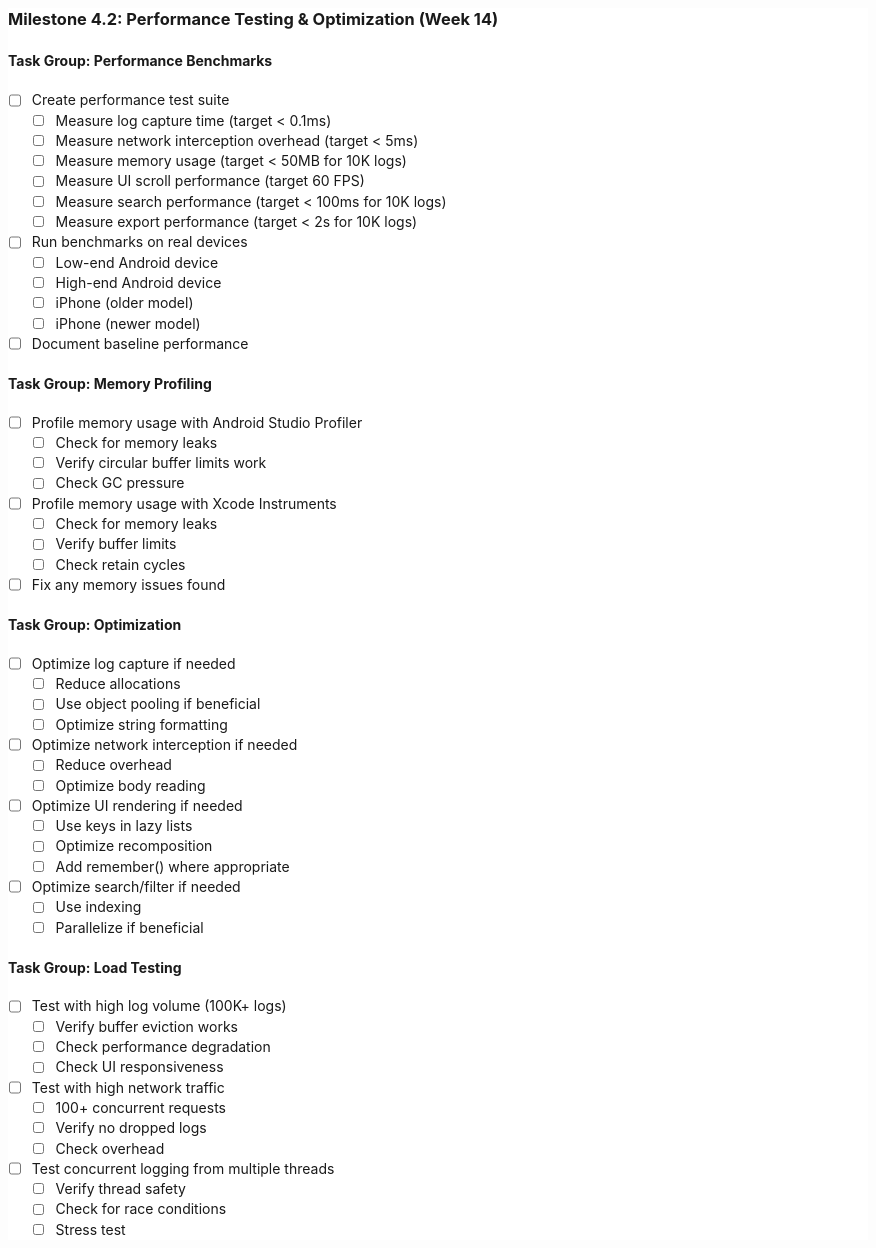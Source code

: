 
### Milestone 4.2: Performance Testing & Optimization (Week 14)

#### Task Group: Performance Benchmarks
- [ ] Create performance test suite
  - [ ] Measure log capture time (target < 0.1ms)
  - [ ] Measure network interception overhead (target < 5ms)
  - [ ] Measure memory usage (target < 50MB for 10K logs)
  - [ ] Measure UI scroll performance (target 60 FPS)
  - [ ] Measure search performance (target < 100ms for 10K logs)
  - [ ] Measure export performance (target < 2s for 10K logs)
- [ ] Run benchmarks on real devices
  - [ ] Low-end Android device
  - [ ] High-end Android device
  - [ ] iPhone (older model)
  - [ ] iPhone (newer model)
- [ ] Document baseline performance

#### Task Group: Memory Profiling
- [ ] Profile memory usage with Android Studio Profiler
  - [ ] Check for memory leaks
  - [ ] Verify circular buffer limits work
  - [ ] Check GC pressure
- [ ] Profile memory usage with Xcode Instruments
  - [ ] Check for memory leaks
  - [ ] Verify buffer limits
  - [ ] Check retain cycles
- [ ] Fix any memory issues found

#### Task Group: Optimization
- [ ] Optimize log capture if needed
  - [ ] Reduce allocations
  - [ ] Use object pooling if beneficial
  - [ ] Optimize string formatting
- [ ] Optimize network interception if needed
  - [ ] Reduce overhead
  - [ ] Optimize body reading
- [ ] Optimize UI rendering if needed
  - [ ] Use keys in lazy lists
  - [ ] Optimize recomposition
  - [ ] Add remember() where appropriate
- [ ] Optimize search/filter if needed
  - [ ] Use indexing
  - [ ] Parallelize if beneficial

#### Task Group: Load Testing
- [ ] Test with high log volume (100K+ logs)
  - [ ] Verify buffer eviction works
  - [ ] Check performance degradation
  - [ ] Check UI responsiveness
- [ ] Test with high network traffic
  - [ ] 100+ concurrent requests
  - [ ] Verify no dropped logs
  - [ ] Check overhead
- [ ] Test concurrent logging from multiple threads
  - [ ] Verify thread safety
  - [ ] Check for race conditions
  - [ ] Stress test
